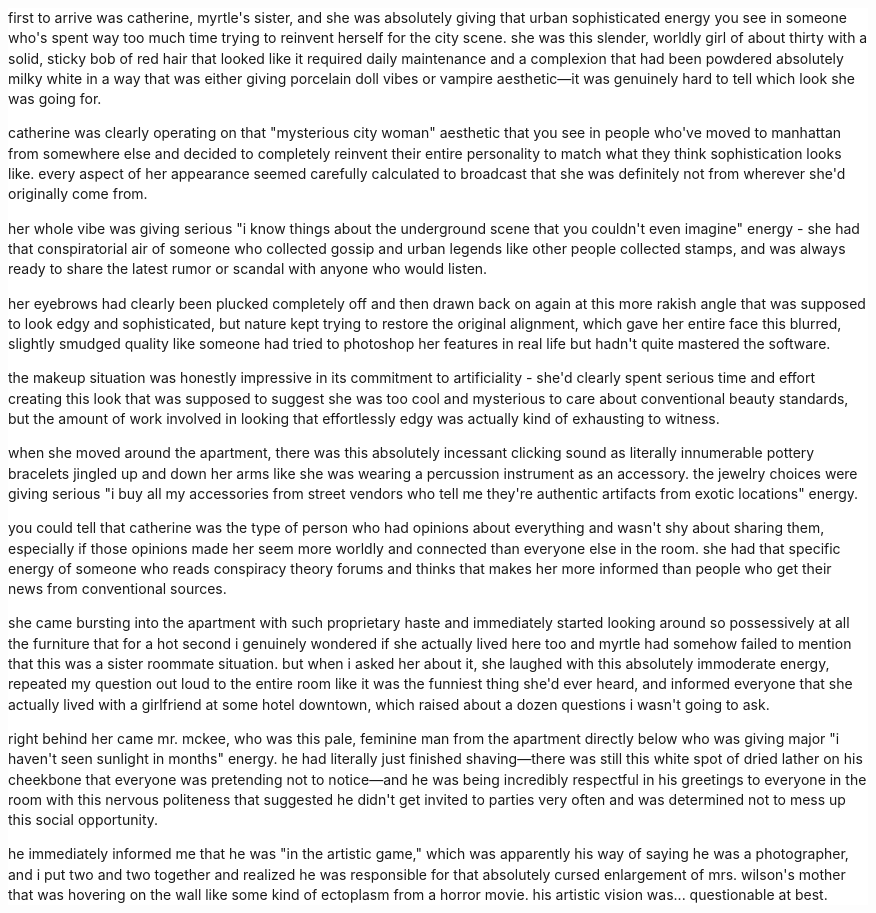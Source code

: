 first to arrive was catherine, myrtle's sister, and she was absolutely giving that urban sophisticated energy you see in someone who's spent way too much time trying to reinvent herself for the city scene. she was this slender, worldly girl of about thirty with a solid, sticky bob of red hair that looked like it required daily maintenance and a complexion that had been powdered absolutely milky white in a way that was either giving porcelain doll vibes or vampire aesthetic—it was genuinely hard to tell which look she was going for.

catherine was clearly operating on that "mysterious city woman" aesthetic that you see in people who've moved to manhattan from somewhere else and decided to completely reinvent their entire personality to match what they think sophistication looks like. every aspect of her appearance seemed carefully calculated to broadcast that she was definitely not from wherever she'd originally come from.

her whole vibe was giving serious "i know things about the underground scene that you couldn't even imagine" energy - she had that conspiratorial air of someone who collected gossip and urban legends like other people collected stamps, and was always ready to share the latest rumor or scandal with anyone who would listen.

her eyebrows had clearly been plucked completely off and then drawn back on again at this more rakish angle that was supposed to look edgy and sophisticated, but nature kept trying to restore the original alignment, which gave her entire face this blurred, slightly smudged quality like someone had tried to photoshop her features in real life but hadn't quite mastered the software.

the makeup situation was honestly impressive in its commitment to artificiality - she'd clearly spent serious time and effort creating this look that was supposed to suggest she was too cool and mysterious to care about conventional beauty standards, but the amount of work involved in looking that effortlessly edgy was actually kind of exhausting to witness.

when she moved around the apartment, there was this absolutely incessant clicking sound as literally innumerable pottery bracelets jingled up and down her arms like she was wearing a percussion instrument as an accessory. the jewelry choices were giving serious "i buy all my accessories from street vendors who tell me they're authentic artifacts from exotic locations" energy.

you could tell that catherine was the type of person who had opinions about everything and wasn't shy about sharing them, especially if those opinions made her seem more worldly and connected than everyone else in the room. she had that specific energy of someone who reads conspiracy theory forums and thinks that makes her more informed than people who get their news from conventional sources.

she came bursting into the apartment with such proprietary haste and immediately started looking around so possessively at all the furniture that for a hot second i genuinely wondered if she actually lived here too and myrtle had somehow failed to mention that this was a sister roommate situation. but when i asked her about it, she laughed with this absolutely immoderate energy, repeated my question out loud to the entire room like it was the funniest thing she'd ever heard, and informed everyone that she actually lived with a girlfriend at some hotel downtown, which raised about a dozen questions i wasn't going to ask.

right behind her came mr. mckee, who was this pale, feminine man from the apartment directly below who was giving major "i haven't seen sunlight in months" energy. he had literally just finished shaving—there was still this white spot of dried lather on his cheekbone that everyone was pretending not to notice—and he was being incredibly respectful in his greetings to everyone in the room with this nervous politeness that suggested he didn't get invited to parties very often and was determined not to mess up this social opportunity.

he immediately informed me that he was "in the artistic game," which was apparently his way of saying he was a photographer, and i put two and two together and realized he was responsible for that absolutely cursed enlargement of mrs. wilson's mother that was hovering on the wall like some kind of ectoplasm from a horror movie. his artistic vision was... questionable at best.
